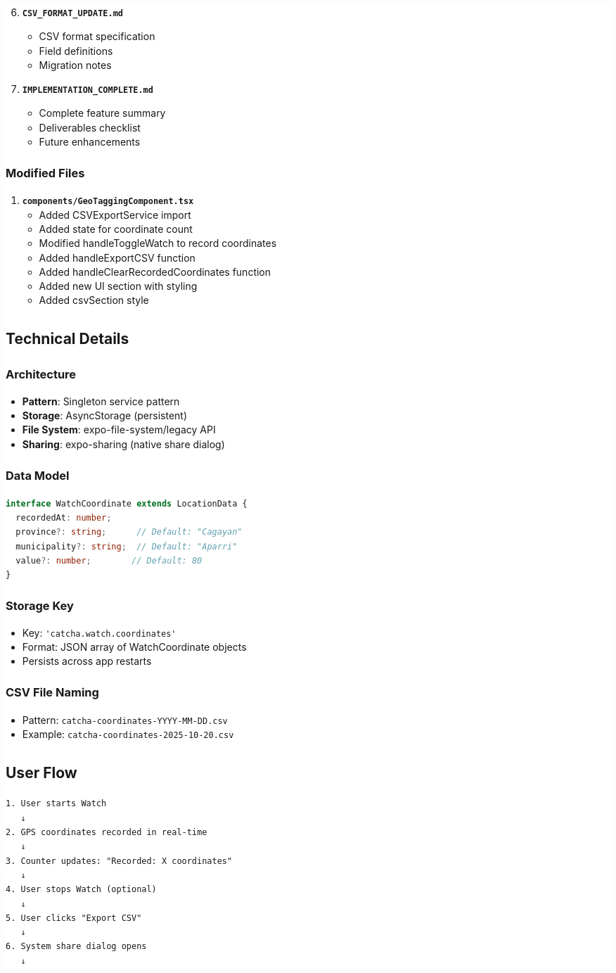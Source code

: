 6. **`CSV_FORMAT_UPDATE.md`**
   - CSV format specification
   - Field definitions
   - Migration notes

7. **`IMPLEMENTATION_COMPLETE.md`**
   - Complete feature summary
   - Deliverables checklist
   - Future enhancements

### Modified Files
1. **`components/GeoTaggingComponent.tsx`**
   - Added CSVExportService import
   - Added state for coordinate count
   - Modified handleToggleWatch to record coordinates
   - Added handleExportCSV function
   - Added handleClearRecordedCoordinates function
   - Added new UI section with styling
   - Added csvSection style

## Technical Details

### Architecture
- **Pattern**: Singleton service pattern
- **Storage**: AsyncStorage (persistent)
- **File System**: expo-file-system/legacy API
- **Sharing**: expo-sharing (native share dialog)

### Data Model
```typescript
interface WatchCoordinate extends LocationData {
  recordedAt: number;
  province?: string;      // Default: "Cagayan"
  municipality?: string;  // Default: "Aparri"
  value?: number;        // Default: 80
}
```

### Storage Key
- Key: `'catcha.watch.coordinates'`
- Format: JSON array of WatchCoordinate objects
- Persists across app restarts

### CSV File Naming
- Pattern: `catcha-coordinates-YYYY-MM-DD.csv`
- Example: `catcha-coordinates-2025-10-20.csv`

## User Flow

```
1. User starts Watch
   ↓
2. GPS coordinates recorded in real-time
   ↓
3. Counter updates: "Recorded: X coordinates"
   ↓
4. User stops Watch (optional)
   ↓
5. User clicks "Export CSV"
   ↓
6. System share dialog opens
   ↓
```